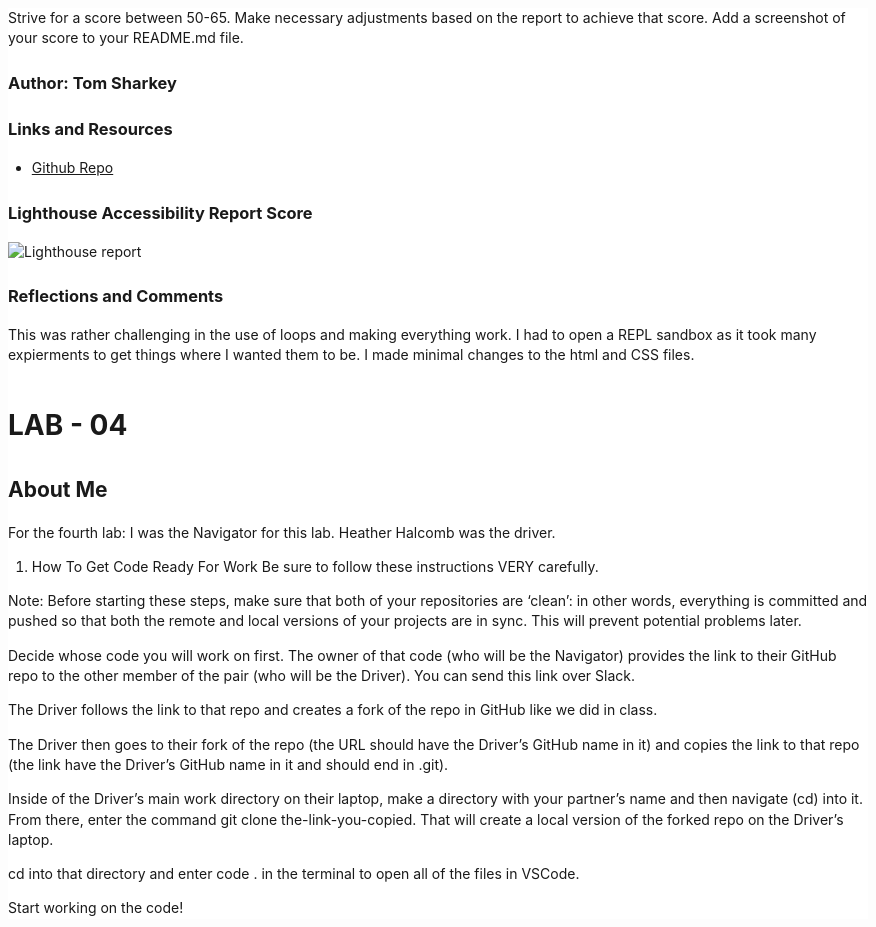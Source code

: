 Strive for a score between 50-65. Make necessary adjustments based on the report to achieve that score.
Add a screenshot of your score to your README.md file.

### Author: Tom Sharkey

### Links and Resources

* [Github Repo](https://github.com/tbsharkey/About-Me)

### Lighthouse Accessibility Report Score

![Lighthouse report](/img/lighthouse-report2.png)

### Reflections and Comments

This was rather challenging in the use of loops and making everything work. I had to open a REPL sandbox as it took many expierments to get things where I wanted them to be. I made minimal changes to the html and CSS files. 

# LAB - 04

## About Me

For the fourth lab:
I was the Navigator for this lab.
Heather Halcomb was the driver.

1. How To Get Code Ready For Work
Be sure to follow these instructions VERY carefully.

Note: Before starting these steps, make sure that both of your repositories are ‘clean’: in other words, everything is committed and pushed so that both the remote and local versions of your projects are in sync. This will prevent potential problems later.

Decide whose code you will work on first. The owner of that code (who will be the Navigator) provides the link to their GitHub repo to the other member of the pair (who will be the Driver). You can send this link over Slack.

The Driver follows the link to that repo and creates a fork of the repo in GitHub like we did in class.

The Driver then goes to their fork of the repo (the URL should have the Driver’s GitHub name in it) and copies the link to that repo (the link have the Driver’s GitHub name in it and should end in .git).

Inside of the Driver’s main work directory on their laptop, make a directory with your partner’s name and then navigate (cd) into it. From there, enter the command git clone the-link-you-copied. That will create a local version of the forked repo on the Driver’s laptop.

cd into that directory and enter code . in the terminal to open all of the files in VSCode.

Start working on the code!
